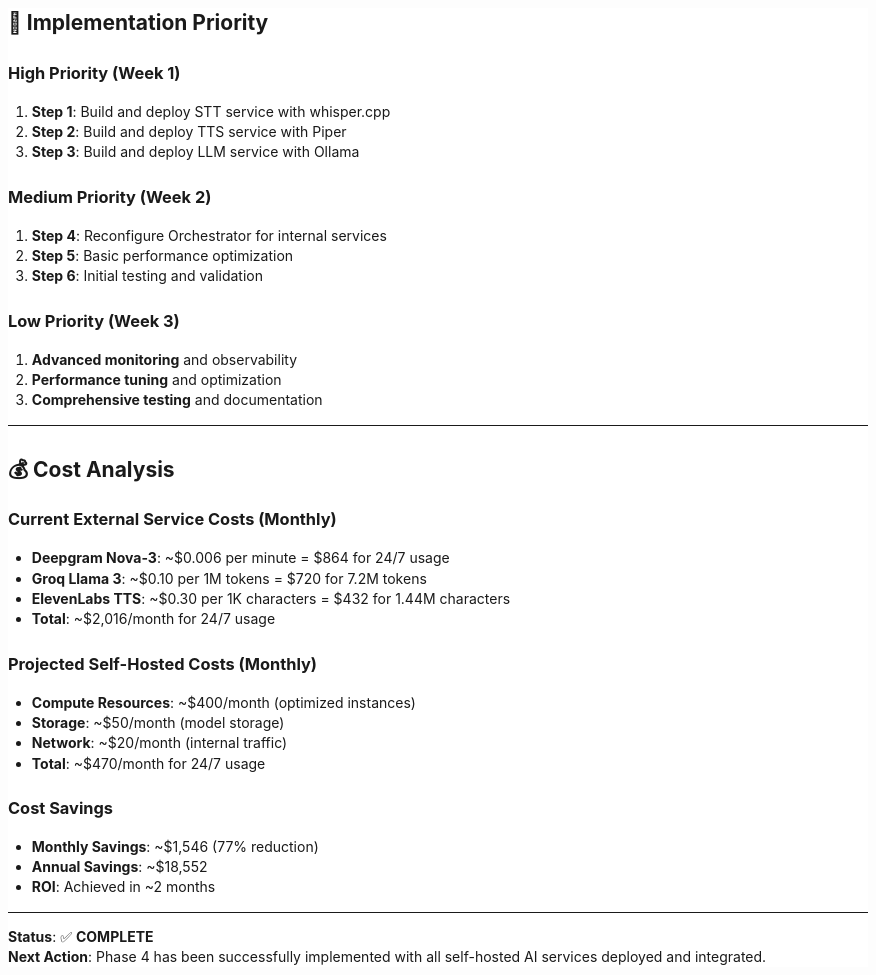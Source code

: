 
## 🚀 **Implementation Priority**

### **High Priority (Week 1)**
1. **Step 1**: Build and deploy STT service with whisper.cpp
2. **Step 2**: Build and deploy TTS service with Piper
3. **Step 3**: Build and deploy LLM service with Ollama

### **Medium Priority (Week 2)**
1. **Step 4**: Reconfigure Orchestrator for internal services
2. **Step 5**: Basic performance optimization
3. **Step 6**: Initial testing and validation

### **Low Priority (Week 3)**
1. **Advanced monitoring** and observability
2. **Performance tuning** and optimization
3. **Comprehensive testing** and documentation

---

## 💰 **Cost Analysis**

### **Current External Service Costs (Monthly)**
- **Deepgram Nova-3**: ~$0.006 per minute = $864 for 24/7 usage
- **Groq Llama 3**: ~$0.10 per 1M tokens = $720 for 7.2M tokens
- **ElevenLabs TTS**: ~$0.30 per 1K characters = $432 for 1.44M characters
- **Total**: ~$2,016/month for 24/7 usage

### **Projected Self-Hosted Costs (Monthly)**
- **Compute Resources**: ~$400/month (optimized instances)
- **Storage**: ~$50/month (model storage)
- **Network**: ~$20/month (internal traffic)
- **Total**: ~$470/month for 24/7 usage

### **Cost Savings**
- **Monthly Savings**: ~$1,546 (77% reduction)
- **Annual Savings**: ~$18,552
- **ROI**: Achieved in ~2 months

---

**Status**: ✅ **COMPLETE**  
**Next Action**: Phase 4 has been successfully implemented with all self-hosted AI services deployed and integrated. 